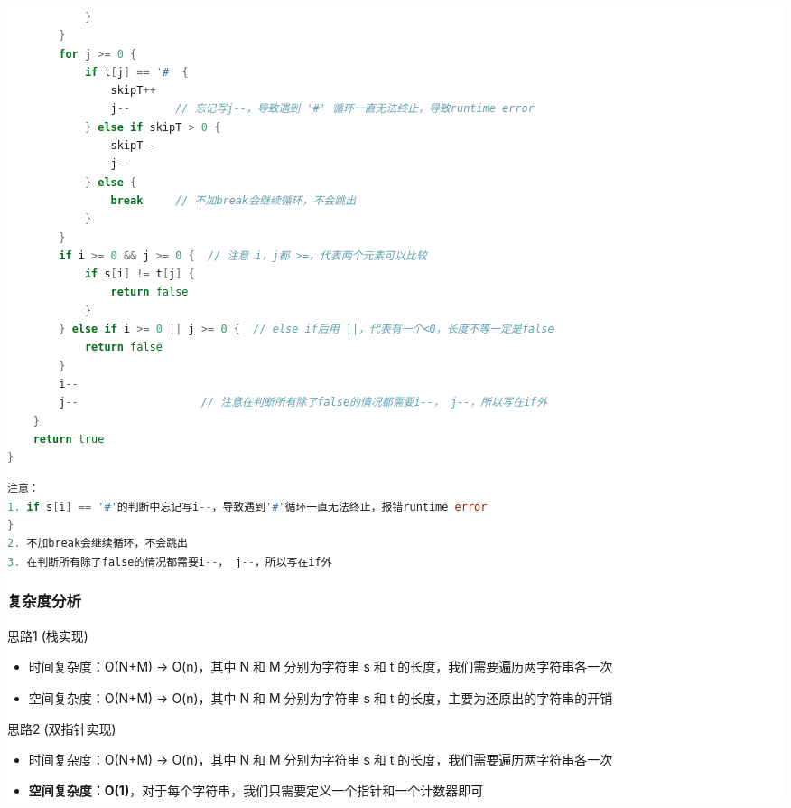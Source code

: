 ```go
            }
        }
        for j >= 0 {
            if t[j] == '#' {
                skipT++        
                j--       // 忘记写j--，导致遇到 '#' 循环一直无法终止，导致runtime error
            } else if skipT > 0 {
                skipT--
                j--
            } else {
                break     // 不加break会继续循环，不会跳出
            }
        }
        if i >= 0 && j >= 0 {  // 注意 i，j都 >=，代表两个元素可以比较
            if s[i] != t[j] {
                return false
            } 
        } else if i >= 0 || j >= 0 {  // else if后用 ||，代表有一个<0，长度不等一定是false
            return false
        }
        i--
        j--                   // 注意在判断所有除了false的情况都需要i--， j--，所以写在if外
    }
    return true
}
```

```go
注意：
1. if s[i] == '#'的判断中忘记写i--，导致遇到'#'循环一直无法终止，报错runtime error
} 
2. 不加break会继续循环，不会跳出
3. 在判断所有除了false的情况都需要i--， j--，所以写在if外
```

### 复杂度分析

思路1 (栈实现)
* 时间复杂度：O(N+M) -> O(n)，其中 N 和 M 分别为字符串 s 和 t 的长度，我们需要遍历两字符串各一次

* 空间复杂度：O(N+M) -> O(n)，其中 N 和 M 分别为字符串 s 和 t 的长度，主要为还原出的字符串的开销

思路2 (双指针实现)

* 时间复杂度：O(N+M) -> O(n)，其中 N 和 M 分别为字符串 s 和 t 的长度，我们需要遍历两字符串各一次

* **空间复杂度：O(1)**，对于每个字符串，我们只需要定义一个指针和一个计数器即可